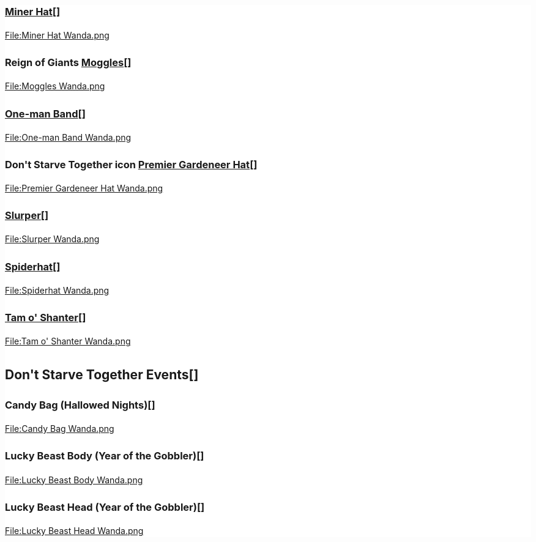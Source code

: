 ### [Miner Hat](/wiki/Miner_Hat "Miner Hat")[]

[File:Miner Hat Wanda.png](/wiki/Special:Upload?wpDestFile=Miner_Hat_Wanda.png "File:Miner Hat Wanda.png")

### Reign of Giants [Moggles](/wiki/Moggles "Moggles")[]

[File:Moggles Wanda.png](/wiki/Special:Upload?wpDestFile=Moggles_Wanda.png "File:Moggles Wanda.png")

### [One-man Band](/wiki/One-man_Band "One-man Band")[]

[File:One-man Band Wanda.png](/wiki/Special:Upload?wpDestFile=One-man_Band_Wanda.png "File:One-man Band Wanda.png")

### Don't Starve Together icon [Premier Gardeneer Hat](/wiki/Premier_Gardeneer_Hat "Premier Gardeneer Hat")[]

[File:Premier Gardeneer Hat Wanda.png](/wiki/Special:Upload?wpDestFile=Premier_Gardeneer_Hat_Wanda.png "File:Premier Gardeneer Hat Wanda.png")

### [Slurper](/wiki/Slurper "Slurper")[]

[File:Slurper Wanda.png](/wiki/Special:Upload?wpDestFile=Slurper_Wanda.png "File:Slurper Wanda.png")

### [Spiderhat](/wiki/Spiderhat "Spiderhat")[]

[File:Spiderhat Wanda.png](/wiki/Special:Upload?wpDestFile=Spiderhat_Wanda.png "File:Spiderhat Wanda.png")

### [Tam o' Shanter](/wiki/Tam_o%27_Shanter "Tam o' Shanter")[]

[File:Tam o' Shanter Wanda.png](/wiki/Special:Upload?wpDestFile=Tam_o%27_Shanter_Wanda.png "File:Tam o' Shanter Wanda.png")

## Don't Starve Together Events[]

### Candy Bag (Hallowed Nights)[]

[File:Candy Bag Wanda.png](/wiki/Special:Upload?wpDestFile=Candy_Bag_Wanda.png "File:Candy Bag Wanda.png")

### Lucky Beast Body (Year of the Gobbler)[]

[File:Lucky Beast Body Wanda.png](/wiki/Special:Upload?wpDestFile=Lucky_Beast_Body_Wanda.png "File:Lucky Beast Body Wanda.png")

### Lucky Beast Head (Year of the Gobbler)[]

[File:Lucky Beast Head Wanda.png](/wiki/Special:Upload?wpDestFile=Lucky_Beast_Head_Wanda.png "File:Lucky Beast Head Wanda.png")
